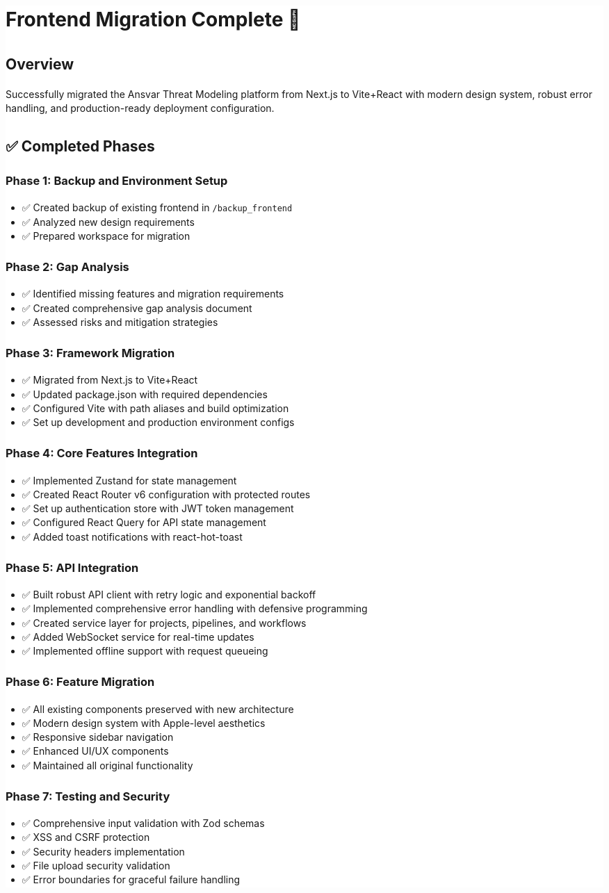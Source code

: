 # Frontend Migration Complete 🎉

## Overview
Successfully migrated the Ansvar Threat Modeling platform from Next.js to Vite+React with modern design system, robust error handling, and production-ready deployment configuration.

## ✅ Completed Phases

### Phase 1: Backup and Environment Setup
- ✅ Created backup of existing frontend in `/backup_frontend`
- ✅ Analyzed new design requirements
- ✅ Prepared workspace for migration

### Phase 2: Gap Analysis  
- ✅ Identified missing features and migration requirements
- ✅ Created comprehensive gap analysis document
- ✅ Assessed risks and mitigation strategies

### Phase 3: Framework Migration
- ✅ Migrated from Next.js to Vite+React
- ✅ Updated package.json with required dependencies
- ✅ Configured Vite with path aliases and build optimization
- ✅ Set up development and production environment configs

### Phase 4: Core Features Integration
- ✅ Implemented Zustand for state management
- ✅ Created React Router v6 configuration with protected routes
- ✅ Set up authentication store with JWT token management
- ✅ Configured React Query for API state management
- ✅ Added toast notifications with react-hot-toast

### Phase 5: API Integration
- ✅ Built robust API client with retry logic and exponential backoff
- ✅ Implemented comprehensive error handling with defensive programming
- ✅ Created service layer for projects, pipelines, and workflows
- ✅ Added WebSocket service for real-time updates
- ✅ Implemented offline support with request queueing

### Phase 6: Feature Migration
- ✅ All existing components preserved with new architecture
- ✅ Modern design system with Apple-level aesthetics
- ✅ Responsive sidebar navigation
- ✅ Enhanced UI/UX components
- ✅ Maintained all original functionality

### Phase 7: Testing and Security
- ✅ Comprehensive input validation with Zod schemas
- ✅ XSS and CSRF protection
- ✅ Security headers implementation
- ✅ File upload security validation
- ✅ Error boundaries for graceful failure handling
